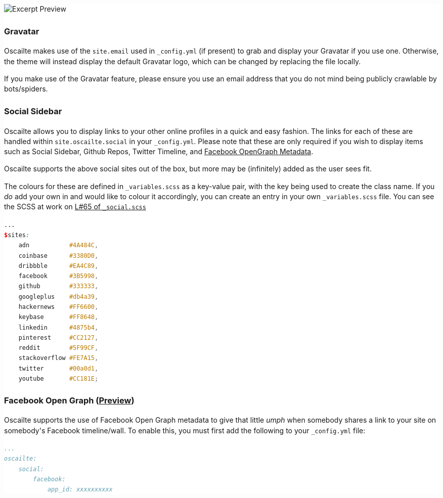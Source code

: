 ![Excerpt Preview](http://i.imgur.com/Hlk0Nqh.png)

### Gravatar

Oscailte makes use of the `site.email` used in `_config.yml` (if present) to grab and display your Gravatar if you use one.
Otherwise, the theme will instead display the default Gravatar logo, which can be changed by replacing the file locally.

If you make use of the Gravatar feature, please ensure you use an email address that you do not mind being publicly crawlable by bots/spiders.

### Social Sidebar

Oscailte allows you to display links to your other online profiles in a quick and easy fashion. The links for each of these are handled within `site.oscailte.social` in your `_config.yml`.
Please note that these are only required if you wish to display items such as Social Sidebar, Github Repos, Twitter Timeline, and [Facebook OpenGraph Metadata](#facebook-open-graph-preview).

Oscailte supports the above social sites out of the box, but more may be (infinitely) added as the user sees fit.

The colours for these are defined in `_variables.scss` as a key-value pair, with the key being used to create the class name. If you *do* add your own in and would like to colour it accordingly, you can create an entry in your own `_variables.scss` file. You can see the SCSS at work on [L#65 of `_social.scss`](https://github.com/coogie/oscailte/blob/master/sass/oscailte/aside/_social.scss#L65)

```` scss
...
$sites:
    adn           #4A484C,
    coinbase      #3380D0,
    dribbble      #EA4C89,
    facebook      #3B5998,
    github        #333333,
    googleplus    #db4a39,
    hackernews    #FF6600,
    keybase       #FF8648,
    linkedin      #4875b4,
    pinterest     #CC2127,
    reddit        #5F99CF,
    stackoverflow #FE7A15,
    twitter       #00a0d1,
    youtube       #CC181E;
````

### Facebook Open Graph ([Preview](http://i.imgur.com/iLDBoFV.png))

Oscailte supports the use of Facebook Open Graph metadata to give that little *umph* when somebody shares a link to your site on somebody's Facebook timeline/wall.
To enable this, you must first add the following to your `_config.yml` file:

``` yml
...
oscailte:
    social:
        facebook:
            app_id: xxxxxxxxxx
```

